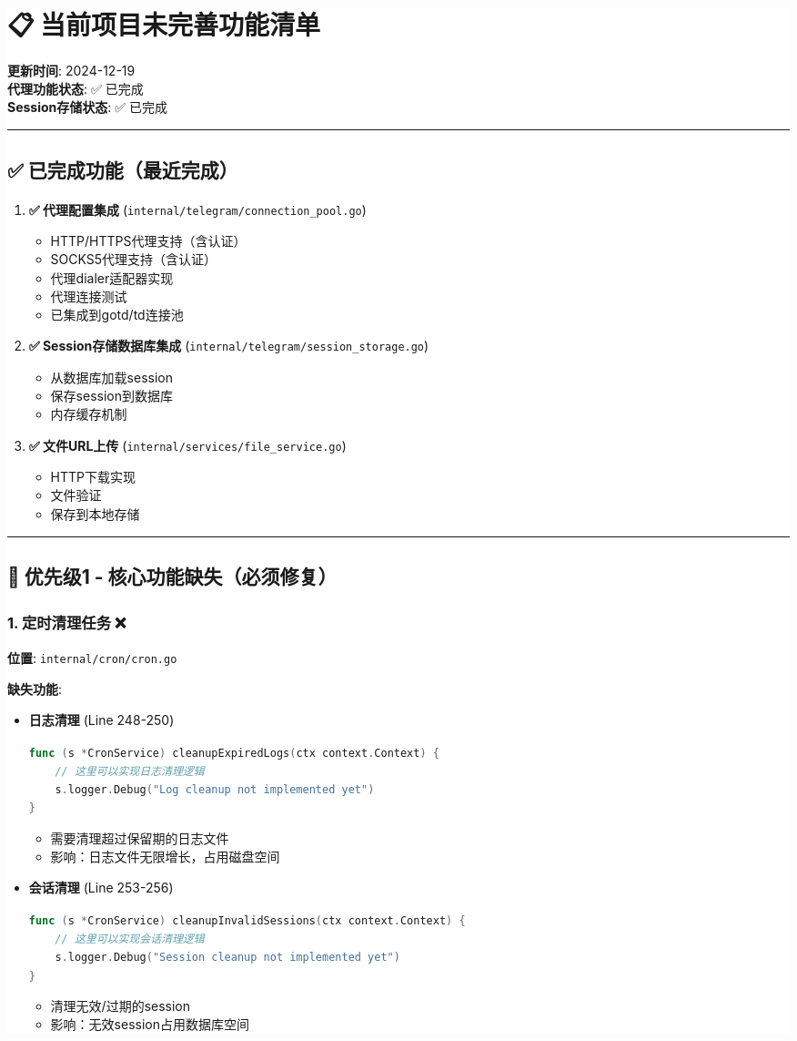 # 📋 当前项目未完善功能清单

**更新时间**: 2024-12-19  
**代理功能状态**: ✅ 已完成  
**Session存储状态**: ✅ 已完成

---

## ✅ 已完成功能（最近完成）

1. **✅ 代理配置集成** (`internal/telegram/connection_pool.go`)
   - HTTP/HTTPS代理支持（含认证）
   - SOCKS5代理支持（含认证）
   - 代理dialer适配器实现
   - 代理连接测试
   - 已集成到gotd/td连接池

2. **✅ Session存储数据库集成** (`internal/telegram/session_storage.go`)
   - 从数据库加载session
   - 保存session到数据库
   - 内存缓存机制

3. **✅ 文件URL上传** (`internal/services/file_service.go`)
   - HTTP下载实现
   - 文件验证
   - 保存到本地存储

---

## 🔴 优先级1 - 核心功能缺失（必须修复）

### 1. 定时清理任务 ❌

**位置**: `internal/cron/cron.go`

**缺失功能**:
- **日志清理** (Line 248-250)
  ```go
  func (s *CronService) cleanupExpiredLogs(ctx context.Context) {
      // 这里可以实现日志清理逻辑
      s.logger.Debug("Log cleanup not implemented yet")
  }
  ```
  - 需要清理超过保留期的日志文件
  - 影响：日志文件无限增长，占用磁盘空间

- **会话清理** (Line 253-256)
  ```go
  func (s *CronService) cleanupInvalidSessions(ctx context.Context) {
      // 这里可以实现会话清理逻辑
      s.logger.Debug("Session cleanup not implemented yet")
  }
  ```
  - 清理无效/过期的session
  - 影响：无效session占用数据库空间
